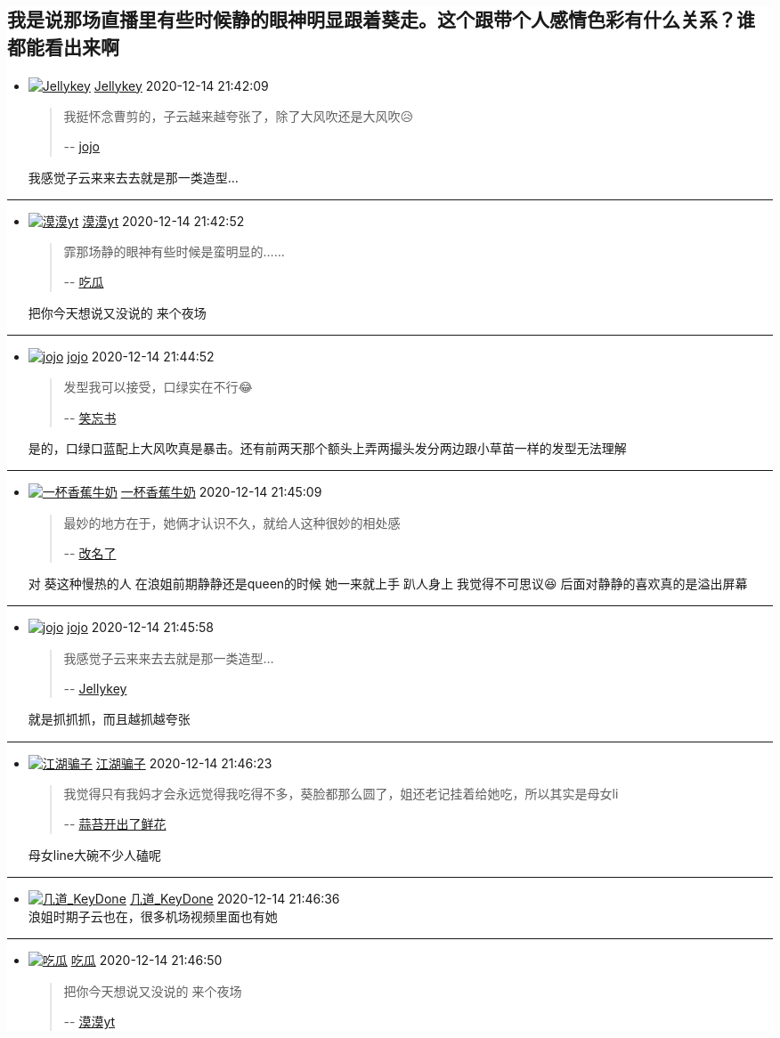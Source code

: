   我是说那场直播里有些时候静的眼神明显跟着葵走。这个跟带个人感情色彩有什么关系？谁都能看出来啊  
---
* [![Jellykey](../../image/icon/u227281208-18.jpg)](https://www.douban.com/people/227281208/)    [Jellykey](https://www.douban.com/people/227281208/)    2020-12-14 21:42:09  
  >我挺怀念曹剪的，子云越来越夸张了，除了大风吹还是大风吹😥  
  >
  >-- [jojo](https://www.douban.com/people/169291539/)  
  
  我感觉子云来来去去就是那一类造型…  
---
* [![漠漠yt](../../image/icon/u223048792-1.jpg)](https://www.douban.com/people/223048792/)    [漠漠yt](https://www.douban.com/people/223048792/)    2020-12-14 21:42:52  
  >霏那场静的眼神有些时候是蛮明显的……  
  >
  >-- [吃瓜](https://www.douban.com/people/219893584/)  
  
  把你今天想说又没说的 来个夜场  
---
* [![jojo](../../image/icon/user_normal.jpg)](https://www.douban.com/people/169291539/)    [jojo](https://www.douban.com/people/169291539/)    2020-12-14 21:44:52  
  >发型我可以接受，口绿实在不行😂  
  >
  >-- [笑忘书](https://www.douban.com/people/40401623/)  
  
  是的，口绿口蓝配上大风吹真是暴击。还有前两天那个额头上弄两撮头发分两边跟小草苗一样的发型无法理解  
---
* [![一杯香蕉牛奶](../../image/icon/u145961264-6.jpg)](https://www.douban.com/people/145961264/)    [一杯香蕉牛奶](https://www.douban.com/people/145961264/)    2020-12-14 21:45:09  
  >最妙的地方在于，她俩才认识不久，就给人这种很妙的相处感  
  >
  >-- [改名了](https://www.douban.com/people/192157351/)  
  
  对 葵这种慢热的人 在浪姐前期静静还是queen的时候 她一来就上手 趴人身上 我觉得不可思议😆  后面对静静的喜欢真的是溢出屏幕  
---
* [![jojo](../../image/icon/user_normal.jpg)](https://www.douban.com/people/169291539/)    [jojo](https://www.douban.com/people/169291539/)    2020-12-14 21:45:58  
  >我感觉子云来来去去就是那一类造型…  
  >
  >-- [Jellykey](https://www.douban.com/people/227281208/)  
  
  就是抓抓抓，而且越抓越夸张  
---
* [![江湖骗子](../../image/icon/u216744860-1.jpg)](https://www.douban.com/people/216744860/)    [江湖骗子](https://www.douban.com/people/216744860/)    2020-12-14 21:46:23  
  >我觉得只有我妈才会永远觉得我吃得不多，葵脸都那么圆了，姐还老记挂着给她吃，所以其实是母女li  
  >
  >-- [蒜苔开出了鲜花](https://www.douban.com/people/26765466/)  
  
  母女line大碗不少人磕呢  
---
* [![几道_KeyDone](../../image/icon/u186209344-3.jpg)](https://www.douban.com/people/186209344/)    [几道_KeyDone](https://www.douban.com/people/186209344/)    2020-12-14 21:46:36  
  浪姐时期子云也在，很多机场视频里面也有她  
---
* [![吃瓜](../../image/icon/u219893584-2.jpg)](https://www.douban.com/people/219893584/)    [吃瓜](https://www.douban.com/people/219893584/)    2020-12-14 21:46:50  
  >把你今天想说又没说的 来个夜场  
  >
  >-- [漠漠yt](https://www.douban.com/people/223048792/)  
  